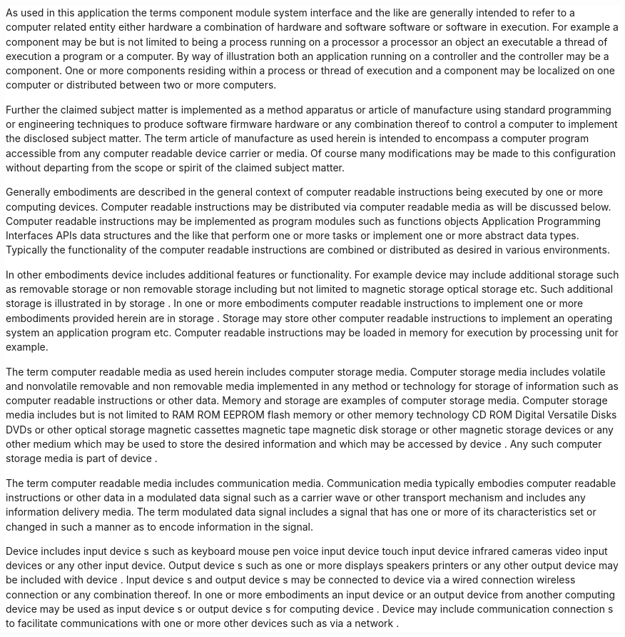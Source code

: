 As used in this application the terms component module system interface and the like are generally intended to refer to a computer related entity either hardware a combination of hardware and software software or software in execution. For example a component may be but is not limited to being a process running on a processor a processor an object an executable a thread of execution a program or a computer. By way of illustration both an application running on a controller and the controller may be a component. One or more components residing within a process or thread of execution and a component may be localized on one computer or distributed between two or more computers.

Further the claimed subject matter is implemented as a method apparatus or article of manufacture using standard programming or engineering techniques to produce software firmware hardware or any combination thereof to control a computer to implement the disclosed subject matter. The term article of manufacture as used herein is intended to encompass a computer program accessible from any computer readable device carrier or media. Of course many modifications may be made to this configuration without departing from the scope or spirit of the claimed subject matter.

Generally embodiments are described in the general context of computer readable instructions being executed by one or more computing devices. Computer readable instructions may be distributed via computer readable media as will be discussed below. Computer readable instructions may be implemented as program modules such as functions objects Application Programming Interfaces APIs data structures and the like that perform one or more tasks or implement one or more abstract data types. Typically the functionality of the computer readable instructions are combined or distributed as desired in various environments.

In other embodiments device includes additional features or functionality. For example device may include additional storage such as removable storage or non removable storage including but not limited to magnetic storage optical storage etc. Such additional storage is illustrated in by storage . In one or more embodiments computer readable instructions to implement one or more embodiments provided herein are in storage . Storage may store other computer readable instructions to implement an operating system an application program etc. Computer readable instructions may be loaded in memory for execution by processing unit for example.

The term computer readable media as used herein includes computer storage media. Computer storage media includes volatile and nonvolatile removable and non removable media implemented in any method or technology for storage of information such as computer readable instructions or other data. Memory and storage are examples of computer storage media. Computer storage media includes but is not limited to RAM ROM EEPROM flash memory or other memory technology CD ROM Digital Versatile Disks DVDs or other optical storage magnetic cassettes magnetic tape magnetic disk storage or other magnetic storage devices or any other medium which may be used to store the desired information and which may be accessed by device . Any such computer storage media is part of device .

The term computer readable media includes communication media. Communication media typically embodies computer readable instructions or other data in a modulated data signal such as a carrier wave or other transport mechanism and includes any information delivery media. The term modulated data signal includes a signal that has one or more of its characteristics set or changed in such a manner as to encode information in the signal.

Device includes input device s such as keyboard mouse pen voice input device touch input device infrared cameras video input devices or any other input device. Output device s such as one or more displays speakers printers or any other output device may be included with device . Input device s and output device s may be connected to device via a wired connection wireless connection or any combination thereof. In one or more embodiments an input device or an output device from another computing device may be used as input device s or output device s for computing device . Device may include communication connection s to facilitate communications with one or more other devices such as via a network .
